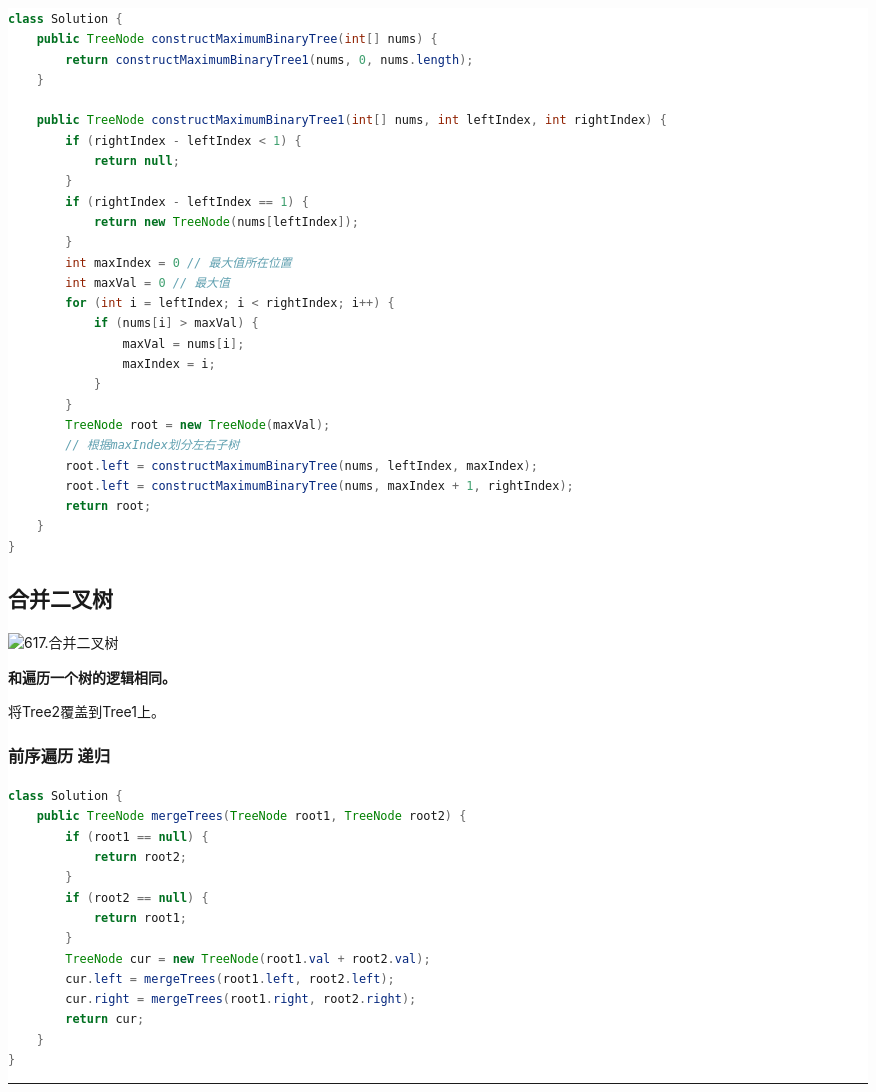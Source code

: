 ```java
class Solution {
    public TreeNode constructMaximumBinaryTree(int[] nums) {
        return constructMaximumBinaryTree1(nums, 0, nums.length);
    }

    public TreeNode constructMaximumBinaryTree1(int[] nums, int leftIndex, int rightIndex) {
        if (rightIndex - leftIndex < 1) {
            return null;
        }
        if (rightIndex - leftIndex == 1) {
            return new TreeNode(nums[leftIndex]);
        }
        int maxIndex = 0 // 最大值所在位置
        int maxVal = 0 // 最大值
        for (int i = leftIndex; i < rightIndex; i++) {
            if (nums[i] > maxVal) {
                maxVal = nums[i];
                maxIndex = i;
            }
        }
        TreeNode root = new TreeNode(maxVal);
        // 根据maxIndex划分左右子树
        root.left = constructMaximumBinaryTree(nums, leftIndex, maxIndex);
        root.left = constructMaximumBinaryTree(nums, maxIndex + 1, rightIndex);
        return root;
    }
}
```



## 合并二叉树

![617.合并二叉树](https://cdn.jsdelivr.net/gh/Nova-mist/HexoBlogResources@main/images/2022/20210204153634809.png)

**和遍历一个树的逻辑相同。**

将Tree2覆盖到Tree1上。

### 前序遍历 递归

```java
class Solution {
    public TreeNode mergeTrees(TreeNode root1, TreeNode root2) {
        if (root1 == null) {
            return root2;
        }
        if (root2 == null) {
            return root1;
        }
        TreeNode cur = new TreeNode(root1.val + root2.val);
        cur.left = mergeTrees(root1.left, root2.left);
        cur.right = mergeTrees(root1.right, root2.right);
        return cur;
    }
}
```

---